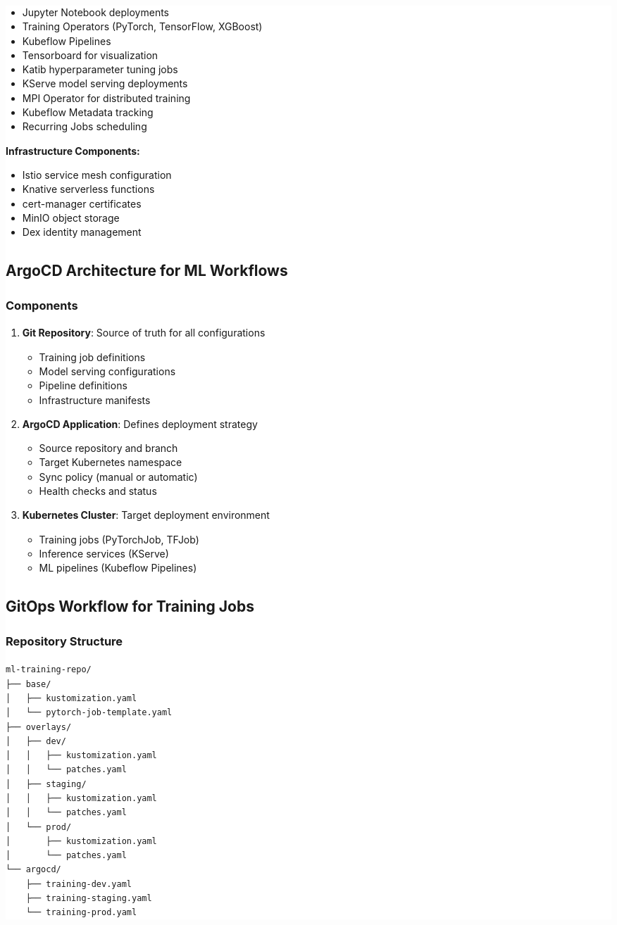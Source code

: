 - Jupyter Notebook deployments
- Training Operators (PyTorch, TensorFlow, XGBoost)
- Kubeflow Pipelines
- Tensorboard for visualization
- Katib hyperparameter tuning jobs
- KServe model serving deployments
- MPI Operator for distributed training
- Kubeflow Metadata tracking
- Recurring Jobs scheduling

**Infrastructure Components:**

- Istio service mesh configuration
- Knative serverless functions
- cert-manager certificates
- MinIO object storage
- Dex identity management

## ArgoCD Architecture for ML Workflows

### Components

1. **Git Repository**: Source of truth for all configurations
   - Training job definitions
   - Model serving configurations
   - Pipeline definitions
   - Infrastructure manifests

2. **ArgoCD Application**: Defines deployment strategy
   - Source repository and branch
   - Target Kubernetes namespace
   - Sync policy (manual or automatic)
   - Health checks and status

3. **Kubernetes Cluster**: Target deployment environment
   - Training jobs (PyTorchJob, TFJob)
   - Inference services (KServe)
   - ML pipelines (Kubeflow Pipelines)

## GitOps Workflow for Training Jobs

### Repository Structure

```text
ml-training-repo/
├── base/
│   ├── kustomization.yaml
│   └── pytorch-job-template.yaml
├── overlays/
│   ├── dev/
│   │   ├── kustomization.yaml
│   │   └── patches.yaml
│   ├── staging/
│   │   ├── kustomization.yaml
│   │   └── patches.yaml
│   └── prod/
│       ├── kustomization.yaml
│       └── patches.yaml
└── argocd/
    ├── training-dev.yaml
    ├── training-staging.yaml
    └── training-prod.yaml
```
